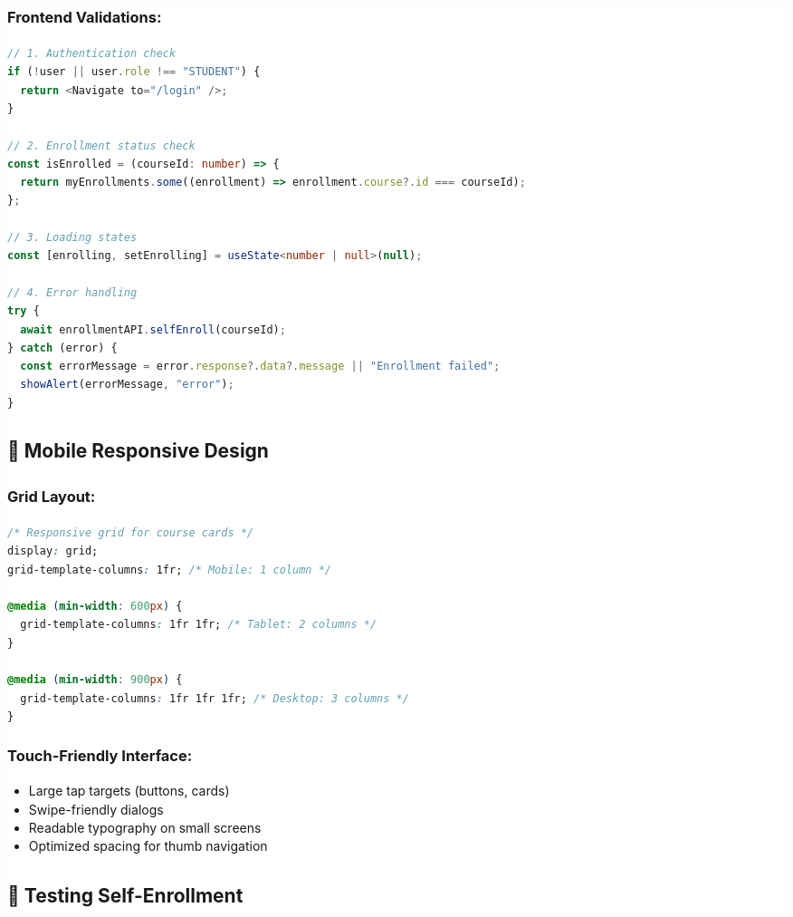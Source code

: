 ### Frontend Validations:

```typescript
// 1. Authentication check
if (!user || user.role !== "STUDENT") {
  return <Navigate to="/login" />;
}

// 2. Enrollment status check
const isEnrolled = (courseId: number) => {
  return myEnrollments.some((enrollment) => enrollment.course?.id === courseId);
};

// 3. Loading states
const [enrolling, setEnrolling] = useState<number | null>(null);

// 4. Error handling
try {
  await enrollmentAPI.selfEnroll(courseId);
} catch (error) {
  const errorMessage = error.response?.data?.message || "Enrollment failed";
  showAlert(errorMessage, "error");
}
```

## 📱 Mobile Responsive Design

### Grid Layout:

```css
/* Responsive grid for course cards */
display: grid;
grid-template-columns: 1fr; /* Mobile: 1 column */

@media (min-width: 600px) {
  grid-template-columns: 1fr 1fr; /* Tablet: 2 columns */
}

@media (min-width: 900px) {
  grid-template-columns: 1fr 1fr 1fr; /* Desktop: 3 columns */
}
```

### Touch-Friendly Interface:

- Large tap targets (buttons, cards)
- Swipe-friendly dialogs
- Readable typography on small screens
- Optimized spacing for thumb navigation

## 🚀 Testing Self-Enrollment
